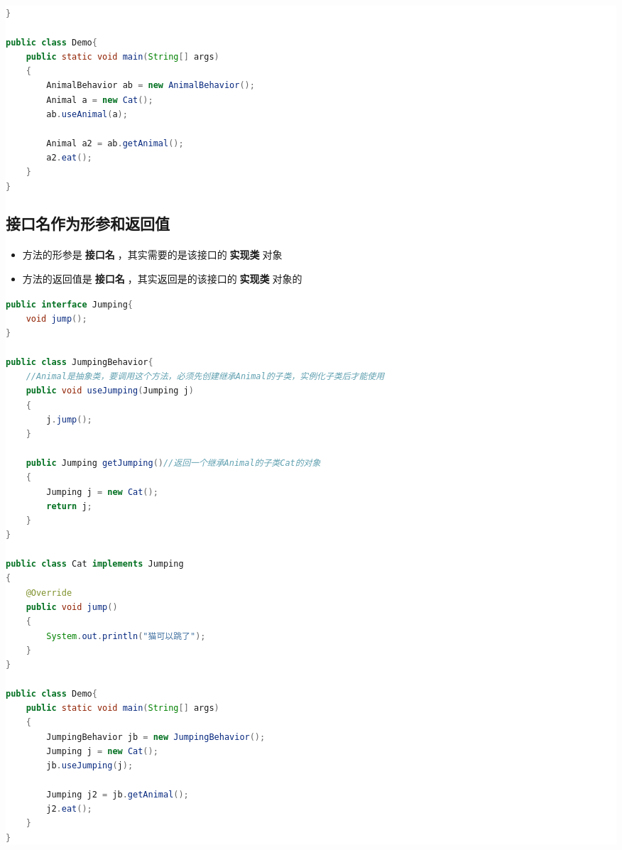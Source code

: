 ```java
}

public class Demo{
    public static void main(String[] args)
    {
        AnimalBehavior ab = new AnimalBehavior();
        Animal a = new Cat();
        ab.useAnimal(a);
        
        Animal a2 = ab.getAnimal();
        a2.eat();
    }
}
```



## 接口名作为形参和返回值

- 方法的形参是 **接口名** ，其实需要的是该接口的 **实现类** 对象

- 方法的返回值是 **接口名** ，其实返回是的该接口的 **实现类** 对象的



```java
public interface Jumping{
    void jump();
}

public class JumpingBehavior{
    //Animal是抽象类，要调用这个方法，必须先创建继承Animal的子类，实例化子类后才能使用 
    public void useJumping(Jumping j)
    {
        j.jump();
    }
    
    public Jumping getJumping()//返回一个继承Animal的子类Cat的对象
    {
        Jumping j = new Cat();
        return j;
    }
}

public class Cat implements Jumping
{
    @Override
    public void jump()
    {
        System.out.println("猫可以跳了");
    }
}

public class Demo{
    public static void main(String[] args)
    {
        JumpingBehavior jb = new JumpingBehavior();
        Jumping j = new Cat();
        jb.useJumping(j);
        
        Jumping j2 = jb.getAnimal();
        j2.eat();
    }
}
```
